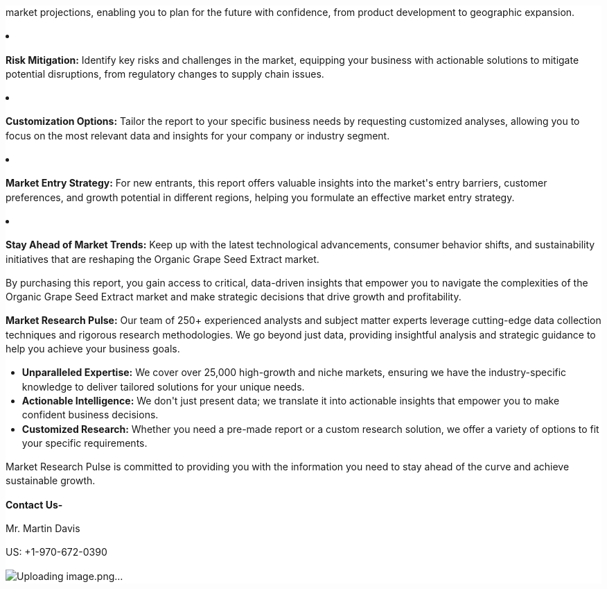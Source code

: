 market projections, enabling you to plan for the future with confidence, from product development to geographic expansion.</p></li><li><p><strong>Risk Mitigation:</strong> Identify key risks and challenges in the market, equipping your business with actionable solutions to mitigate potential disruptions, from regulatory changes to supply chain issues.</p></li><li><p><strong>Customization Options:</strong> Tailor the report to your specific business needs by requesting customized analyses, allowing you to focus on the most relevant data and insights for your company or industry segment.</p></li><li><p><strong>Market Entry Strategy:</strong> For new entrants, this report offers valuable insights into the market's entry barriers, customer preferences, and growth potential in different regions, helping you formulate an effective market entry strategy.</p></li><li><p><strong>Stay Ahead of Market Trends:</strong> Keep up with the latest technological advancements, consumer behavior shifts, and sustainability initiatives that are reshaping the Organic Grape Seed Extract market.</p></li></ol><p>By purchasing this report, you gain access to critical, data-driven insights that empower you to navigate the complexities of the Organic Grape Seed Extract market and make strategic decisions that drive growth and profitability.</p><p><strong>Market Research Pulse:</strong>&nbsp;Our team of 250+ experienced analysts and subject matter experts leverage cutting-edge data collection techniques and rigorous research methodologies. We go beyond just data, providing insightful analysis and strategic guidance to help you achieve your business goals.</p><ul><li><strong>Unparalleled Expertise:</strong>&nbsp;We cover over 25,000 high-growth and niche markets, ensuring we have the industry-specific knowledge to deliver tailored solutions for your unique needs.</li><li><strong>Actionable Intelligence:</strong>&nbsp;We don't just present data; we translate it into actionable insights that empower you to make confident business decisions.</li><li><strong>Customized Research:</strong>&nbsp;Whether you need a pre-made report or a custom research solution, we offer a variety of options to fit your specific requirements.</li></ul><p>Market Research Pulse is committed to providing you with the information you need to stay ahead of the curve and achieve sustainable growth.</p><p><strong>Contact Us-</strong></p><p>Mr. Martin Davis</p><p>US: +1-970-672-0390</p>
![Uploading image.png…]()
